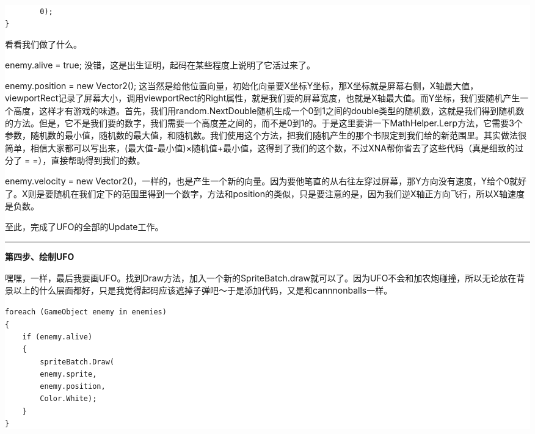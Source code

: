             0);
    }





看看我们做了什么。




enemy.alive = true; 没错，这是出生证明，起码在某些程度上说明了它活过来了。




enemy.position = new Vector2(); 这当然是给他位置向量，初始化向量要X坐标Y坐标，那X坐标就是屏幕右侧，X轴最大值，viewportRect记录了屏幕大小，调用viewportRect的Right属性，就是我们要的屏幕宽度，也就是X轴最大值。而Y坐标，我们要随机产生一个高度，这样才有游戏的味道。首先，我们用random.NextDouble随机生成一个0到1之间的double类型的随机数，这就是我们得到随机数的方法。但是，它不是我们要的数字，我们需要一个高度差之间的，而不是0到1的。于是这里要讲一下MathHelper.Lerp方法，它需要3个参数，随机数的最小值，随机数的最大值，和随机数。我们使用这个方法，把我们随机产生的那个书限定到我们给的新范围里。其实做法很简单，相信大家都可以写出来，(最大值-最小值)×随机值+最小值，这得到了我们的这个数，不过XNA帮你省去了这些代码（真是细致的过分了 = =），直接帮助得到我们的数。




enemy.velocity = new Vector2()，一样的，也是产生一个新的向量。因为要他笔直的从右往左穿过屏幕，那Y方向没有速度，Y给个0就好了。X则是要随机在我们定下的范围里得到一个数字，方法和position的类似，只是要注意的是，因为我们逆X轴正方向飞行，所以X轴速度是负数。




至此，完成了UFO的全部的Update工作。




* * *







**第四步、绘制UFO**




嘿嘿，一样，最后我要画UFO。找到Draw方法，加入一个新的SpriteBatch.draw就可以了。因为UFO不会和加农炮碰撞，所以无论放在背景以上的什么层面都好，只是我觉得起码应该遮掉子弹吧～于是添加代码，又是和cannnonballs一样。




    foreach (GameObject enemy in enemies)
    {
        if (enemy.alive)
        {
            spriteBatch.Draw(
            enemy.sprite,
            enemy.position,
            Color.White);
        }
    }




